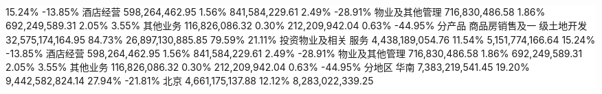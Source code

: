 15.24%
-13.85%
酒店经营
598,264,462.95
1.56%
841,584,229.61
2.49%
-28.91%
物业及其他管理
716,830,486.58
1.86%
692,249,589.31
2.05%
3.55%
其他业务
116,826,086.32
0.30%
212,209,942.04
0.63%
-44.95%
分产品
商品房销售及一
级土地开发
32,575,174,164.95
84.73%
26,897,130,885.85
79.59%
21.11%
投资物业及相关
服务
4,438,189,054.76
11.54%
5,151,774,166.64
15.24%
-13.85%
酒店经营
598,264,462.95
1.56%
841,584,229.61
2.49%
-28.91%
物业及其他管理
716,830,486.58
1.86%
692,249,589.31
2.05%
3.55%
其他业务
116,826,086.32
0.30%
212,209,942.04
0.63%
-44.95%
分地区
华南
7,383,219,541.45
19.20%
9,442,582,824.14
27.94%
-21.81%
北京
4,661,175,137.88
12.12%
8,283,022,339.25